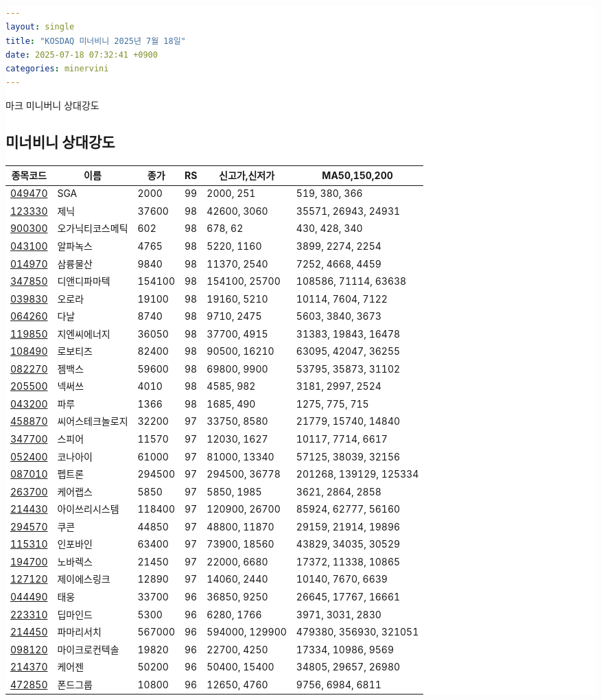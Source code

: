 ```yaml
---
layout: single
title: "KOSDAQ 미너비니 2025년 7월 18일"
date: 2025-07-18 07:32:41 +0900
categories: minervini
---
```

마크 미니버니 상대강도
## 미너비니 상대강도

|종목코드|이름|종가|RS|신고가,신저가|MA50,150,200|
|------|---|---|--|---------|------------|
|[049470](https://finance.daum.net/quotes/A049470)|SGA|2000|99|2000, 251|519, 380, 366|
|[123330](https://finance.daum.net/quotes/A123330)|제닉|37600|98|42600, 3060|35571, 26943, 24931|
|[900300](https://finance.daum.net/quotes/A900300)|오가닉티코스메틱|602|98|678, 62|430, 428, 340|
|[043100](https://finance.daum.net/quotes/A043100)|알파녹스|4765|98|5220, 1160|3899, 2274, 2254|
|[014970](https://finance.daum.net/quotes/A014970)|삼륭물산|9840|98|11370, 2540|7252, 4668, 4459|
|[347850](https://finance.daum.net/quotes/A347850)|디앤디파마텍|154100|98|154100, 25700|108586, 71114, 63638|
|[039830](https://finance.daum.net/quotes/A039830)|오로라|19100|98|19160, 5210|10114, 7604, 7122|
|[064260](https://finance.daum.net/quotes/A064260)|다날|8740|98|9710, 2475|5603, 3840, 3673|
|[119850](https://finance.daum.net/quotes/A119850)|지엔씨에너지|36050|98|37700, 4915|31383, 19843, 16478|
|[108490](https://finance.daum.net/quotes/A108490)|로보티즈|82400|98|90500, 16210|63095, 42047, 36255|
|[082270](https://finance.daum.net/quotes/A082270)|젬백스|59600|98|69800, 9900|53795, 35873, 31102|
|[205500](https://finance.daum.net/quotes/A205500)|넥써쓰|4010|98|4585, 982|3181, 2997, 2524|
|[043200](https://finance.daum.net/quotes/A043200)|파루|1366|98|1685, 490|1275, 775, 715|
|[458870](https://finance.daum.net/quotes/A458870)|씨어스테크놀로지|32200|97|33750, 8580|21779, 15740, 14840|
|[347700](https://finance.daum.net/quotes/A347700)|스피어|11570|97|12030, 1627|10117, 7714, 6617|
|[052400](https://finance.daum.net/quotes/A052400)|코나아이|61000|97|81000, 13340|57125, 38039, 32156|
|[087010](https://finance.daum.net/quotes/A087010)|펩트론|294500|97|294500, 36778|201268, 139129, 125334|
|[263700](https://finance.daum.net/quotes/A263700)|케어랩스|5850|97|5850, 1985|3621, 2864, 2858|
|[214430](https://finance.daum.net/quotes/A214430)|아이쓰리시스템|118400|97|120900, 26700|85924, 62777, 56160|
|[294570](https://finance.daum.net/quotes/A294570)|쿠콘|44850|97|48800, 11870|29159, 21914, 19896|
|[115310](https://finance.daum.net/quotes/A115310)|인포바인|63400|97|73900, 18560|43829, 34035, 30529|
|[194700](https://finance.daum.net/quotes/A194700)|노바렉스|21450|97|22000, 6680|17372, 11338, 10865|
|[127120](https://finance.daum.net/quotes/A127120)|제이에스링크|12890|97|14060, 2440|10140, 7670, 6639|
|[044490](https://finance.daum.net/quotes/A044490)|태웅|33700|96|36850, 9250|26645, 17767, 16661|
|[223310](https://finance.daum.net/quotes/A223310)|딥마인드|5300|96|6280, 1766|3971, 3031, 2830|
|[214450](https://finance.daum.net/quotes/A214450)|파마리서치|567000|96|594000, 129900|479380, 356930, 321051|
|[098120](https://finance.daum.net/quotes/A098120)|마이크로컨텍솔|19820|96|22700, 4250|17334, 10986, 9569|
|[214370](https://finance.daum.net/quotes/A214370)|케어젠|50200|96|50400, 15400|34805, 29657, 26980|
|[472850](https://finance.daum.net/quotes/A472850)|폰드그룹|10800|96|12650, 4760|9756, 6984, 6811|